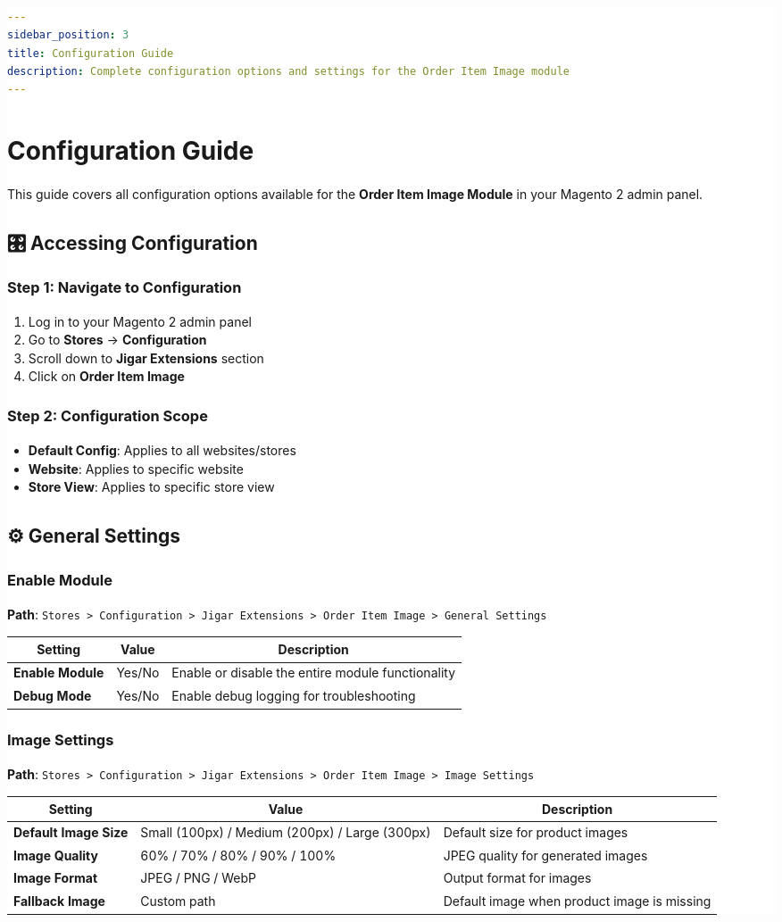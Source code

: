 ```yaml
---
sidebar_position: 3
title: Configuration Guide
description: Complete configuration options and settings for the Order Item Image module
---
```


# Configuration Guide

This guide covers all configuration options available for the **Order Item Image Module** in your Magento 2 admin panel.

## 🎛️ Accessing Configuration

### Step 1: Navigate to Configuration
1. Log in to your Magento 2 admin panel
2. Go to **Stores** → **Configuration**
3. Scroll down to **Jigar Extensions** section
4. Click on **Order Item Image**

### Step 2: Configuration Scope
- **Default Config**: Applies to all websites/stores
- **Website**: Applies to specific website
- **Store View**: Applies to specific store view

## ⚙️ General Settings

### Enable Module
**Path**: `Stores > Configuration > Jigar Extensions > Order Item Image > General Settings`

| Setting | Value | Description |
|---------|-------|-------------|
| **Enable Module** | Yes/No | Enable or disable the entire module functionality |
| **Debug Mode** | Yes/No | Enable debug logging for troubleshooting |

### Image Settings
**Path**: `Stores > Configuration > Jigar Extensions > Order Item Image > Image Settings`

| Setting | Value | Description |
|---------|-------|-------------|
| **Default Image Size** | Small (100px) / Medium (200px) / Large (300px) | Default size for product images |
| **Image Quality** | 60% / 70% / 80% / 90% / 100% | JPEG quality for generated images |
| **Image Format** | JPEG / PNG / WebP | Output format for images |
| **Fallback Image** | Custom path | Default image when product image is missing |
